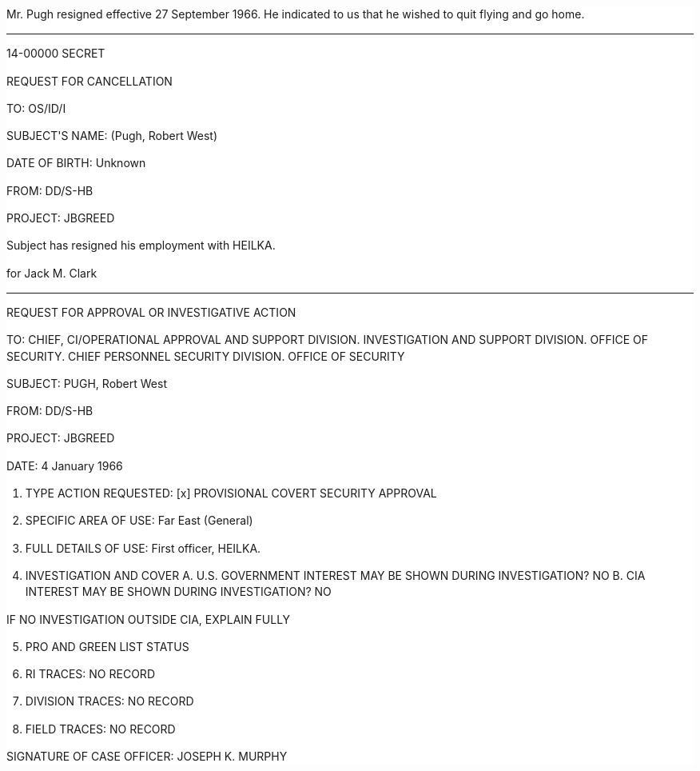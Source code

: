 Mr. Pugh resigned effective 27 September 1966.
He indicated to us that he wished to quit flying and go home.

---

14-00000
SECRET

REQUEST FOR CANCELLATION

TO: OS/ID/I

SUBJECT'S NAME: (Pugh, Robert West)

DATE OF BIRTH: Unknown

FROM: DD/S-HB

PROJECT: JBGREED

Subject has resigned his employment with HEILKA.

for Jack M. Clark

---

REQUEST FOR APPROVAL OR INVESTIGATIVE ACTION

TO: CHIEF, CI/OPERATIONAL APPROVAL AND SUPPORT DIVISION.
INVESTIGATION AND SUPPORT DIVISION. OFFICE OF SECURITY.
CHIEF PERSONNEL SECURITY DIVISION. OFFICE OF SECURITY

SUBJECT: PUGH, Robert West

FROM: DD/S-HB

PROJECT: JBGREED

DATE: 4 January 1966

1. TYPE ACTION REQUESTED:
[x] PROVISIONAL COVERT SECURITY APPROVAL

2. SPECIFIC AREA OF USE: Far East (General)

3. FULL DETAILS OF USE: First officer, HEILKA.

4. INVESTIGATION AND COVER
A. U.S. GOVERNMENT INTEREST MAY BE SHOWN DURING INVESTIGATION? NO
B. CIA INTEREST MAY BE SHOWN DURING INVESTIGATION? NO

IF NO INVESTIGATION OUTSIDE CIA, EXPLAIN FULLY

5. PRO AND GREEN LIST STATUS

6. RI TRACES: NO RECORD

7. DIVISION TRACES: NO RECORD

8. FIELD TRACES: NO RECORD

SIGNATURE OF CASE OFFICER: JOSEPH K. MURPHY
